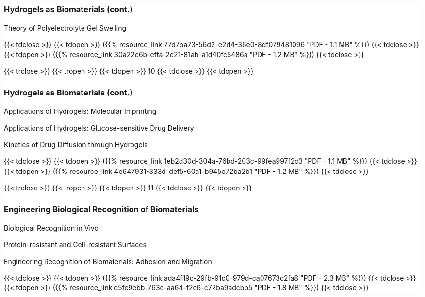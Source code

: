
### Hydrogels as Biomaterials (cont.)

Theory of Polyelectrolyte Gel Swelling


{{< tdclose >}}
{{< tdopen >}}
({{% resource_link 77d7ba73-56d2-e2d4-36e0-8df079481096 "PDF - 1.1 MB" %}})
{{< tdclose >}}
{{< tdopen >}}
({{% resource_link 30a22e6b-effa-2e21-81ab-a1d40fc5486a "PDF - 1.2 MB" %}})
{{< tdclose >}}

{{< trclose >}}
{{< tropen >}}
{{< tdopen >}}
10
{{< tdclose >}}
{{< tdopen >}}


### Hydrogels as Biomaterials (cont.)

Applications of Hydrogels: Molecular Imprinting

Applications of Hydrogels: Glucose-sensitive Drug Delivery

Kinetics of Drug Diffusion through Hydrogels


{{< tdclose >}}
{{< tdopen >}}
({{% resource_link 1eb2d30d-304a-76bd-203c-99fea997f2c3 "PDF - 1.1 MB" %}})
{{< tdclose >}}
{{< tdopen >}}
({{% resource_link 4e647931-333d-def5-60a1-b945e72ba2b1 "PDF - 1.2 MB" %}})
{{< tdclose >}}

{{< trclose >}}
{{< tropen >}}
{{< tdopen >}}
11
{{< tdclose >}}
{{< tdopen >}}


### Engineering Biological Recognition of Biomaterials

Biological Recognition in Vivo

Protein-resistant and Cell-resistant Surfaces

Engineering Recognition of Biomaterials: Adhesion and Migration


{{< tdclose >}}
{{< tdopen >}}
({{% resource_link ada4f19c-29fb-91c0-979d-ca07673c2fa8 "PDF - 2.3 MB" %}})
{{< tdclose >}}
{{< tdopen >}}
({{% resource_link c5fc9ebb-763c-aa64-f2c6-c72ba9adcbb5 "PDF - 1.8 MB" %}})
{{< tdclose >}}
